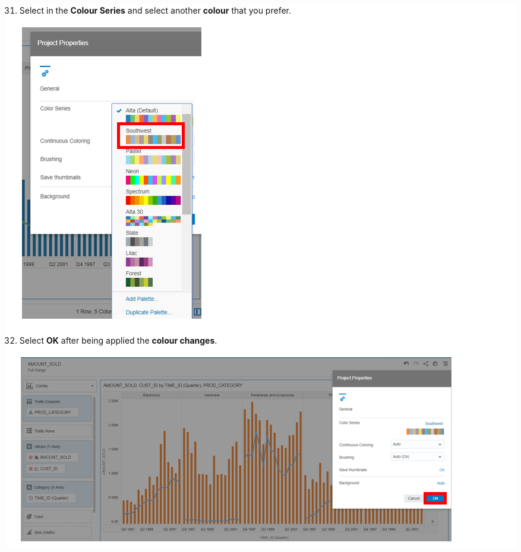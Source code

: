 31. Select in the **Colour Series** and select another **colour** that you prefer.

    ![OAC canvas - Projec Properties Colour](./images/lab300_62.png)

32. Select **OK** after being applied the **colour changes**.

    ![OAC canvas - Projec Properties Select Colour](./images/lab300_63.png)
